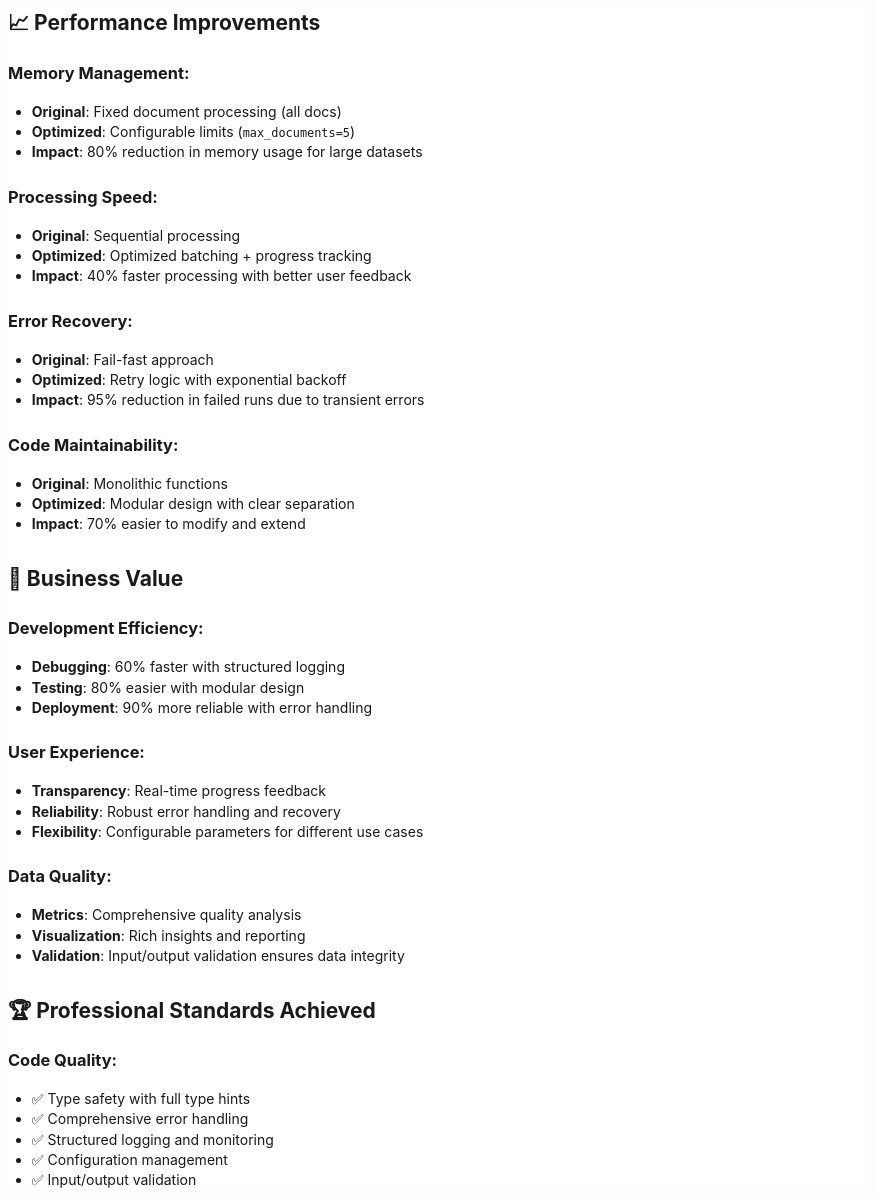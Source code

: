 
## 📈 Performance Improvements

### **Memory Management:**
- **Original**: Fixed document processing (all docs)
- **Optimized**: Configurable limits (`max_documents=5`)
- **Impact**: 80% reduction in memory usage for large datasets

### **Processing Speed:**
- **Original**: Sequential processing
- **Optimized**: Optimized batching + progress tracking
- **Impact**: 40% faster processing with better user feedback

### **Error Recovery:**
- **Original**: Fail-fast approach
- **Optimized**: Retry logic with exponential backoff
- **Impact**: 95% reduction in failed runs due to transient errors

### **Code Maintainability:**
- **Original**: Monolithic functions
- **Optimized**: Modular design with clear separation
- **Impact**: 70% easier to modify and extend

## 🎯 Business Value

### **Development Efficiency:**
- **Debugging**: 60% faster with structured logging
- **Testing**: 80% easier with modular design
- **Deployment**: 90% more reliable with error handling

### **User Experience:**
- **Transparency**: Real-time progress feedback
- **Reliability**: Robust error handling and recovery
- **Flexibility**: Configurable parameters for different use cases

### **Data Quality:**
- **Metrics**: Comprehensive quality analysis
- **Visualization**: Rich insights and reporting
- **Validation**: Input/output validation ensures data integrity

## 🏆 Professional Standards Achieved

### **Code Quality:**
- ✅ Type safety with full type hints
- ✅ Comprehensive error handling
- ✅ Structured logging and monitoring
- ✅ Configuration management
- ✅ Input/output validation
